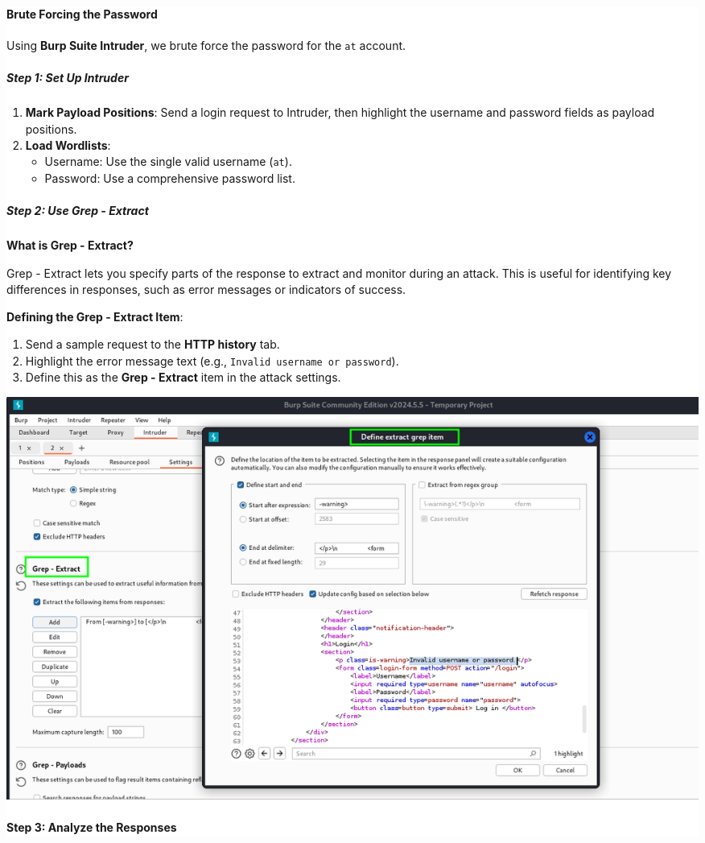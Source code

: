 #### Brute Forcing the Password 

Using **Burp Suite Intruder**, we brute force the password for the `at` account. 

##### Step 1: Set Up Intruder 

1. **Mark Payload Positions**: Send a login request to Intruder, then highlight the username and password fields as payload positions. 
2. **Load Wordlists**: 
   - Username: Use the single valid username (`at`). 
   - Password: Use a comprehensive password list. 

##### Step 2: Use Grep - Extract 

**What is Grep - Extract?** 

Grep - Extract lets you specify parts of the response to extract and monitor during an attack. This is useful for identifying key differences in responses, such as error messages or indicators of success. 

**Defining the Grep - Extract Item**: 
1. Send a sample request to the **HTTP history** tab. 
2. Highlight the error message text (e.g., `Invalid username or password`). 
3. Define this as the **Grep - Extract** item in the attack settings. 

![ue31p](images/31p.png)

#### Step 3: Analyze the Responses 
